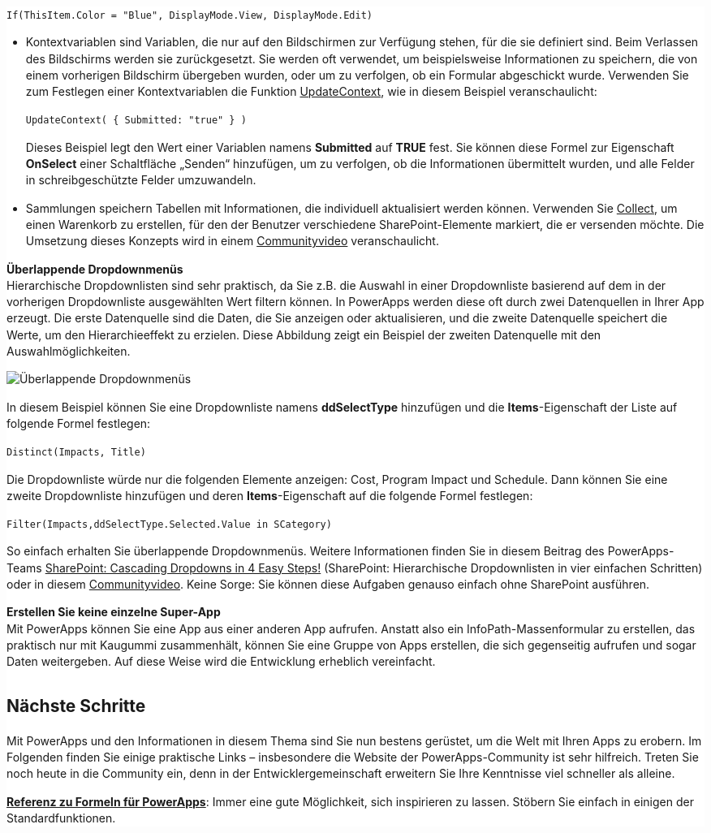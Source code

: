 ```If(ThisItem.Color = "Blue", DisplayMode.View, DisplayMode.Edit)```
- Kontextvariablen sind Variablen, die nur auf den Bildschirmen zur Verfügung stehen, für die sie definiert sind. Beim Verlassen des Bildschirms werden sie zurückgesetzt. Sie werden oft verwendet, um beispielsweise Informationen zu speichern, die von einem vorherigen Bildschirm übergeben wurden, oder um zu verfolgen, ob ein Formular abgeschickt wurde. Verwenden Sie zum Festlegen einer Kontextvariablen die Funktion [UpdateContext](functions/function-updatecontext.md), wie in diesem Beispiel veranschaulicht:

    ```UpdateContext( { Submitted: "true" } )```

    Dieses Beispiel legt den Wert einer Variablen namens **Submitted** auf **TRUE** fest. Sie können diese Formel zur Eigenschaft **OnSelect** einer Schaltfläche „Senden“ hinzufügen, um zu verfolgen, ob die Informationen übermittelt wurden, und alle Felder in schreibgeschützte Felder umzuwandeln.

- Sammlungen speichern Tabellen mit Informationen, die individuell aktualisiert werden können. Verwenden Sie [Collect](functions/function-clear-collect-clearcollect.md), um einen Warenkorb zu erstellen, für den der Benutzer verschiedene SharePoint-Elemente markiert, die er versenden möchte. Die Umsetzung dieses Konzepts wird in einem [Communityvideo](https://powerusers.microsoft.com/t5/Video-Webinar-Gallery/Learn-about-PowerApps-Collections/m-p/89180) veranschaulicht.

**Überlappende Dropdownmenüs**  
Hierarchische Dropdownlisten sind sehr praktisch, da Sie z.B. die Auswahl in einer Dropdownliste basierend auf dem in der vorherigen Dropdownliste ausgewählten Wert filtern können. In PowerApps werden diese oft durch zwei Datenquellen in Ihrer App erzeugt. Die erste Datenquelle sind die Daten, die Sie anzeigen oder aktualisieren, und die zweite Datenquelle speichert die Werte, um den Hierarchieeffekt zu erzielen. Diese Abbildung zeigt ein Beispiel der zweiten Datenquelle mit den Auswahlmöglichkeiten.

![Überlappende Dropdownmenüs](./media/transform-infopath/cascading-dropdowns.png)

In diesem Beispiel können Sie eine Dropdownliste namens **ddSelectType** hinzufügen und die **Items**-Eigenschaft der Liste auf folgende Formel festlegen:

```Distinct(Impacts, Title)```

Die Dropdownliste würde nur die folgenden Elemente anzeigen: Cost, Program Impact und Schedule. Dann können Sie eine zweite Dropdownliste hinzufügen und deren **Items**-Eigenschaft auf die folgende Formel festlegen:

```Filter(Impacts,ddSelectType.Selected.Value in SCategory)```

So einfach erhalten Sie überlappende Dropdownmenüs. Weitere Informationen finden Sie in diesem Beitrag des PowerApps-Teams [SharePoint: Cascading Dropdowns in 4 Easy Steps!](https://powerusers.microsoft.com/t5/PowerApps-Community-Blog/SharePoint-Cascading-Dropdowns-in-4-Easy-Steps/ba-p/16248) (SharePoint: Hierarchische Dropdownlisten in vier einfachen Schritten) oder in diesem [Communityvideo](https://powerusers.microsoft.com/t5/Video-Webinar-Gallery/PowerApps-Cascading-Dropdown/m-p/92813). Keine Sorge: Sie können diese Aufgaben genauso einfach ohne SharePoint ausführen.

**Erstellen Sie keine einzelne Super-App**  
Mit PowerApps können Sie eine App aus einer anderen App aufrufen. Anstatt also ein InfoPath-Massenformular zu erstellen, das praktisch nur mit Kaugummi zusammenhält, können Sie eine Gruppe von Apps erstellen, die sich gegenseitig aufrufen und sogar Daten weitergeben. Auf diese Weise wird die Entwicklung erheblich vereinfacht.

## <a name="next-steps"></a>Nächste Schritte

Mit PowerApps und den Informationen in diesem Thema sind Sie nun bestens gerüstet, um die Welt mit Ihren Apps zu erobern. Im Folgenden finden Sie einige praktische Links – insbesondere die Website der PowerApps-Community ist sehr hilfreich. Treten Sie noch heute in die Community ein, denn in der Entwicklergemeinschaft erweitern Sie Ihre Kenntnisse viel schneller als alleine.

[**Referenz zu Formeln für PowerApps**](formula-reference.md): Immer eine gute Möglichkeit, sich inspirieren zu lassen. Stöbern Sie einfach in einigen der Standardfunktionen.

```